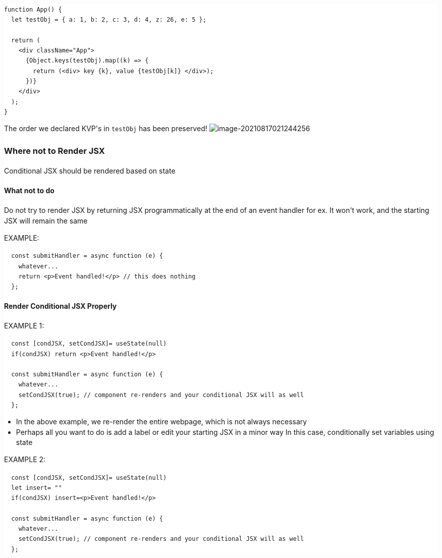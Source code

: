 ```react
function App() {
  let testObj = { a: 1, b: 2, c: 3, d: 4, z: 26, e: 5 };

  return (
    <div className="App">
      {Object.keys(testObj).map((k) => {
        return (<div> key {k}, value {testObj[k]} </div>);
      })}
    </div>
  );
}
```

The order we declared KVP's in `testObj` has been preserved!	![image-20210817021244256](C:\Users\jason\AppData\Roaming\Typora\typora-user-images\image-20210817021244256.png)

### Where not to Render JSX

Conditional JSX should be rendered based on state

#### What not to do

Do not try to render JSX by returning JSX programmatically at the end of an event handler for ex.
It won't work, and the starting JSX will remain the same

EXAMPLE:

```react
  const submitHandler = async function (e) {
    whatever...
    return <p>Event handled!</p> // this does nothing
  };
```

#### Render Conditional JSX Properly

EXAMPLE 1:

```react
  const [condJSX, setCondJSX]= useState(null)
  if(condJSX) return <p>Event handled!</p>
  
  const submitHandler = async function (e) {
    whatever...
    setCondJSX(true); // component re-renders and your conditional JSX will as well
  };
```

- In the above example, we re-render the entire webpage, which is not always necessary
- Perhaps all you want to do is add a label or edit your starting JSX in a minor way
  In this case, conditionally set variables using state

EXAMPLE 2:

```react
  const [condJSX, setCondJSX]= useState(null)
  let insert= ""
  if(condJSX) insert=<p>Event handled!</p>
  
  const submitHandler = async function (e) {
    whatever...
    setCondJSX(true); // component re-renders and your conditional JSX will as well
  };
```
